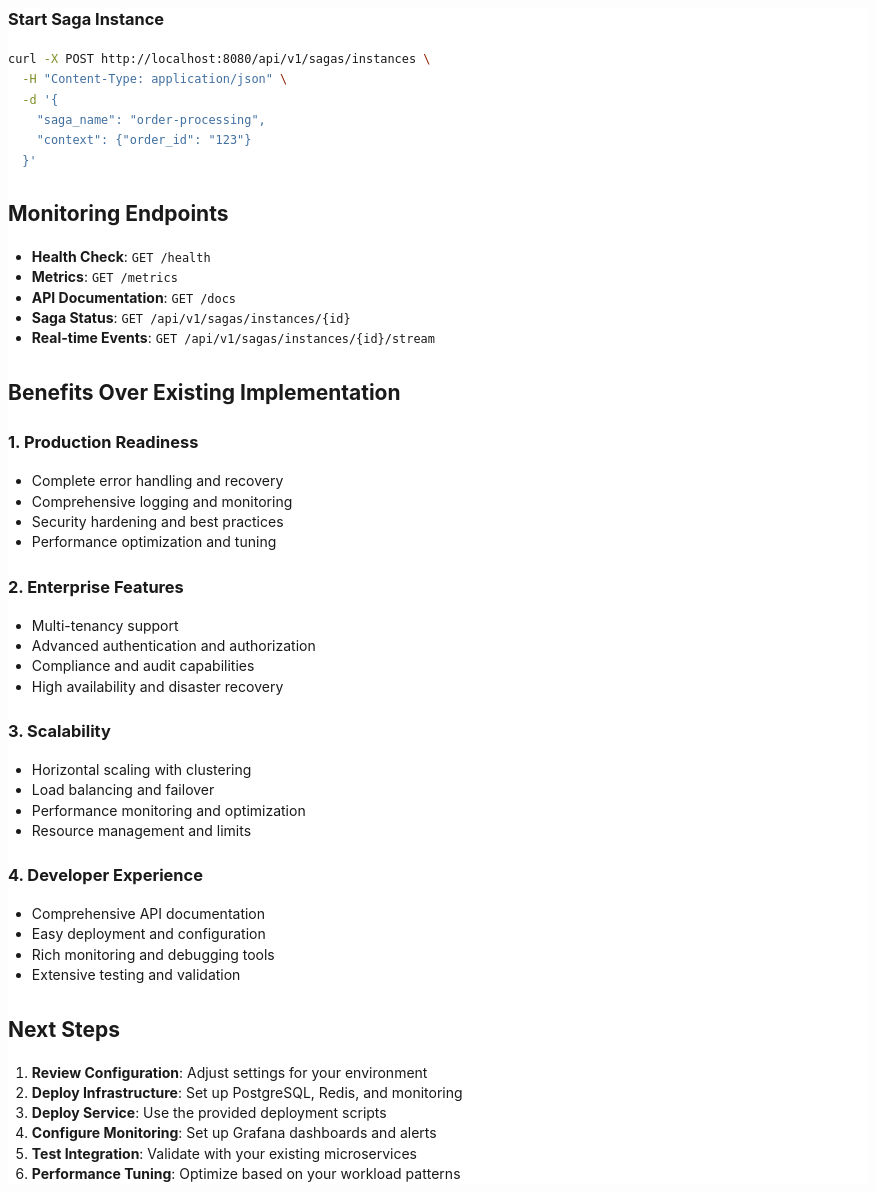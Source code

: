 ### Start Saga Instance
```bash
curl -X POST http://localhost:8080/api/v1/sagas/instances \
  -H "Content-Type: application/json" \
  -d '{
    "saga_name": "order-processing",
    "context": {"order_id": "123"}
  }'
```

## Monitoring Endpoints

- **Health Check**: `GET /health`
- **Metrics**: `GET /metrics`
- **API Documentation**: `GET /docs`
- **Saga Status**: `GET /api/v1/sagas/instances/{id}`
- **Real-time Events**: `GET /api/v1/sagas/instances/{id}/stream`

## Benefits Over Existing Implementation

### 1. **Production Readiness**
- Complete error handling and recovery
- Comprehensive logging and monitoring
- Security hardening and best practices
- Performance optimization and tuning

### 2. **Enterprise Features**
- Multi-tenancy support
- Advanced authentication and authorization
- Compliance and audit capabilities
- High availability and disaster recovery

### 3. **Scalability**
- Horizontal scaling with clustering
- Load balancing and failover
- Performance monitoring and optimization
- Resource management and limits

### 4. **Developer Experience**
- Comprehensive API documentation
- Easy deployment and configuration
- Rich monitoring and debugging tools
- Extensive testing and validation

## Next Steps

1. **Review Configuration**: Adjust settings for your environment
2. **Deploy Infrastructure**: Set up PostgreSQL, Redis, and monitoring
3. **Deploy Service**: Use the provided deployment scripts
4. **Configure Monitoring**: Set up Grafana dashboards and alerts
5. **Test Integration**: Validate with your existing microservices
6. **Performance Tuning**: Optimize based on your workload patterns
